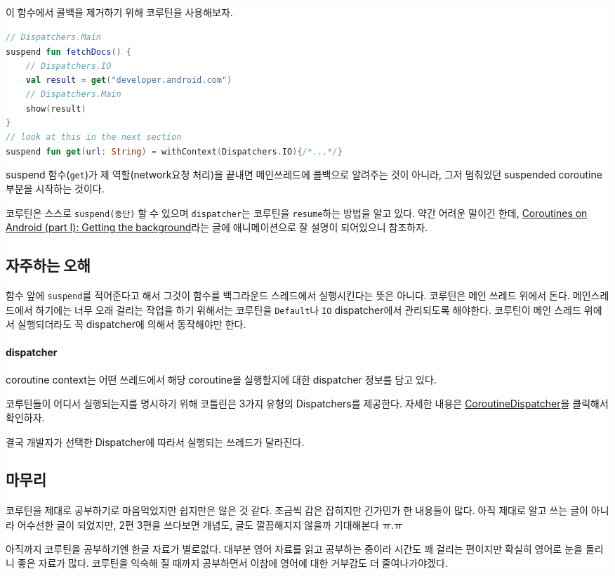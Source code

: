 이 함수에서 콜백을 제거하기 위해 코루틴을 사용해보자.

```kotlin
// Dispatchers.Main
suspend fun fetchDocs() {
    // Dispatchers.IO
    val result = get("developer.android.com")
    // Dispatchers.Main
    show(result)
}
// look at this in the next section
suspend fun get(url: String) = withContext(Dispatchers.IO){/*...*/}

```

suspend 함수(`get`)가 제 역할(network요청 처리)을 끝내면 메인쓰레드에 콜백으로 알려주는 것이 아니라, 그저 멈춰있던 suspended coroutine 부분을 시작하는 것이다.

코루틴은 스스로 `suspend(중단)` 할 수 있으며 `dispatcher`는 코루틴을 `resume`하는 방법을 알고 있다. 약간 어려운 말이긴 한데, [Coroutines on Android (part I): Getting the background](https://medium.com/androiddevelopers/coroutines-on-android-part-i-getting-the-background-3e0e54d20bb)라는 글에 애니메이션으로 잘 설명이 되어있으니 참조하자.

## 자주하는 오해

함수 앞에 `suspend`를 적어준다고 해서 그것이 함수를 백그라운드 스레드에서 실행시킨다는 뜻은 아니다. 코루틴은 메인 쓰레드 위에서 돈다. 메인스레드에서 하기에는 너무 오래 걸리는 작업을 하기 위해서는 코루틴을 `Default`나 `IO` dispatcher에서 관리되도록 해야한다. 코루틴이 메인 스레드 위에서 실행되더라도 꼭 dispatcher에 의해서 동작해야만 한다.

#### dispatcher

coroutine context는 어떤 쓰레드에서 해당 coroutine을 실행할지에 대한 dispatcher 정보를 담고 있다.

코루틴들이 어디서 실행되는지를 명시하기 위해 코틀린은 3가지 유형의 Dispatchers를 제공한다. 자세한 내용은 [CoroutineDispatcher](https://kotlin.github.io/kotlinx.coroutines/kotlinx-coroutines-core/kotlinx.coroutines/-coroutine-dispatcher/)을 클릭해서 확인하자.

결국 개발자가 선택한 Dispatcher에 따라서 실행되는 쓰레드가 달라진다.

## 마무리

코루틴을 제대로 공부하기로 마음먹었지만 쉽지만은 않은 것 같다. 조금씩 감은 잡히지만 긴가민가 한 내용들이 많다. 아직 제대로 알고 쓰는 글이 아니라 어수선한 글이 되었지만, 2편 3편을 쓰다보면 개념도, 글도 깔끔해지지 않을까 기대해본다 ㅠ.ㅠ

아직까지 코루틴을 공부하기엔 한글 자료가 별로없다. 대부분 영어 자료를 읽고 공부하는 중이라 시간도 꽤 걸리는 편이지만 확실히 영어로 눈을 돌리니 좋은 자료가 많다. 코루틴을 익숙해 질 때까지 공부하면서 이참에 영어에 대한 거부감도 더 줄여나가야겠다.
